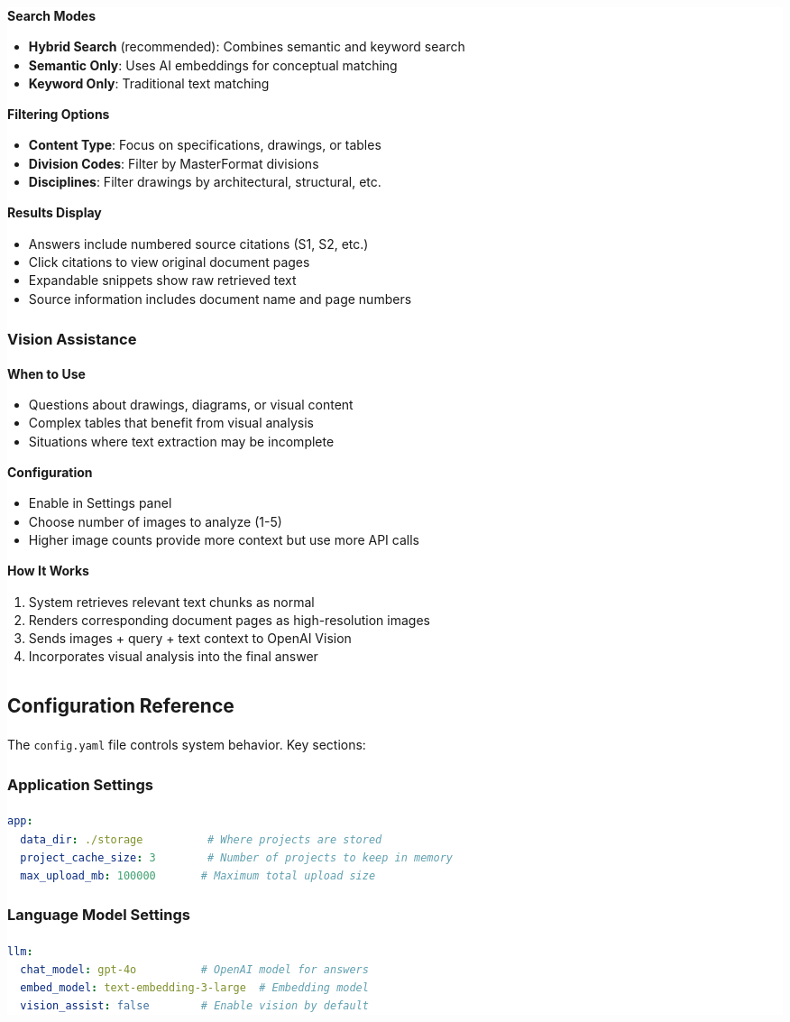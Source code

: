 **Search Modes**
- **Hybrid Search** (recommended): Combines semantic and keyword search
- **Semantic Only**: Uses AI embeddings for conceptual matching
- **Keyword Only**: Traditional text matching

**Filtering Options**
- **Content Type**: Focus on specifications, drawings, or tables
- **Division Codes**: Filter by MasterFormat divisions
- **Disciplines**: Filter drawings by architectural, structural, etc.

**Results Display**
- Answers include numbered source citations (S1, S2, etc.)
- Click citations to view original document pages
- Expandable snippets show raw retrieved text
- Source information includes document name and page numbers

### Vision Assistance

**When to Use**
- Questions about drawings, diagrams, or visual content
- Complex tables that benefit from visual analysis
- Situations where text extraction may be incomplete

**Configuration**
- Enable in Settings panel
- Choose number of images to analyze (1-5)
- Higher image counts provide more context but use more API calls

**How It Works**
1. System retrieves relevant text chunks as normal
2. Renders corresponding document pages as high-resolution images
3. Sends images + query + text context to OpenAI Vision
4. Incorporates visual analysis into the final answer

## Configuration Reference

The `config.yaml` file controls system behavior. Key sections:

### Application Settings
```yaml
app:
  data_dir: ./storage          # Where projects are stored
  project_cache_size: 3        # Number of projects to keep in memory
  max_upload_mb: 100000       # Maximum total upload size
```

### Language Model Settings
```yaml
llm:
  chat_model: gpt-4o          # OpenAI model for answers
  embed_model: text-embedding-3-large  # Embedding model
  vision_assist: false        # Enable vision by default
```
